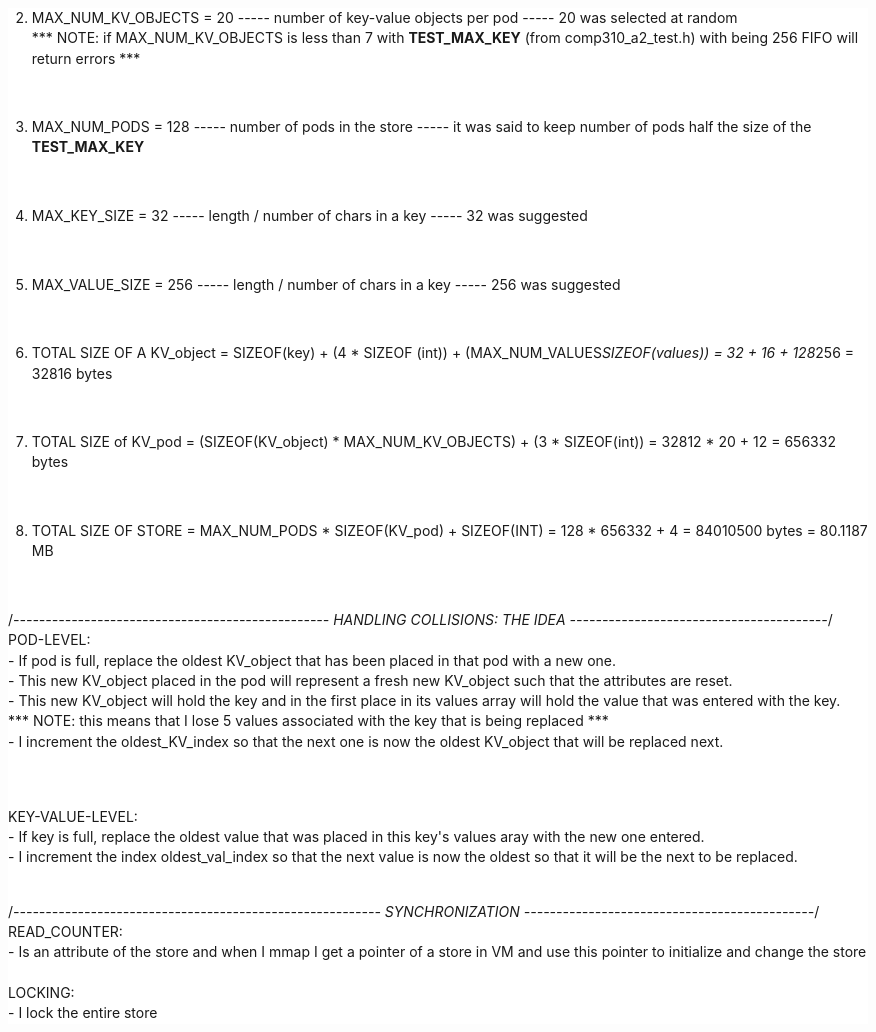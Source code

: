 2) MAX_NUM_KV_OBJECTS = 20 ----- number of key-value objects per pod ----- 20 was selected at random<br/>
 *** NOTE: if MAX_NUM_KV_OBJECTS is less than 7 with __TEST_MAX_KEY__ (from comp310_a2_test.h) with being 256 FIFO will return errors *** <br/>
<br/>

3) MAX_NUM_PODS = 128 ----- number of pods in the store	----- it was said to keep number of pods half the size of the __TEST_MAX_KEY__<br/> 
<br/>

4) MAX_KEY_SIZE	= 32 ----- length / number of chars in a key ----- 32 was suggested <br/>
<br/>

5) MAX_VALUE_SIZE = 256	----- length / number of chars in a key ----- 256 was suggested<br/>
<br/>

6) TOTAL SIZE OF A KV_object = SIZEOF(key) + (4 * SIZEOF (int)) + (MAX_NUM_VALUES*SIZEOF(values)) = 32 + 16 + 128*256 = 32816 bytes<br/>
<br/>

7) TOTAL SIZE of KV_pod = (SIZEOF(KV_object) * MAX_NUM_KV_OBJECTS) + (3 * SIZEOF(int)) = 32812 * 20 + 12 = 656332 bytes<br/>
<br/>


8) TOTAL SIZE OF STORE =  MAX_NUM_PODS * SIZEOF(KV_pod) + SIZEOF(INT) = 128 * 656332 + 4 = 84010500 bytes = 80.1187 MB<br/>
  <br/>

/*------------------------------------------------- HANDLING COLLISIONS: THE IDEA ----------------------------------------*/<br/>
POD-LEVEL:<br/>
	- If pod is full, replace the oldest KV_object that has been placed in that pod with a new one.<br/>
	- This new KV_object placed in the pod will represent a fresh new KV_object such that the attributes are reset.<br/>
	- This new KV_object will hold the key and in the first place in its values array will hold the value that was entered with the key.<br/>
		*** NOTE: this means that I lose 5 values associated with the key that is being replaced ***	<br/>
	- I increment the oldest_KV_index so that the next one is now the oldest KV_object that will be replaced next.<br/>
<br/>
<br/>

KEY-VALUE-LEVEL:<br/>
	- If key is full, replace the oldest value that was placed in this key's values aray with the new one entered.<br/>
	- I increment the index oldest_val_index so that the next value is now the oldest so that it will be the next to be replaced.<br/>
<br/>

/*--------------------------------------------------------- SYNCHRONIZATION ---------------------------------------------*/ <br/>
READ_COUNTER:<br/>
	- Is an attribute of the store and when I mmap I get a pointer of a store in VM and use this pointer to initialize and change the store<br/>
<br/>
LOCKING:<br/>
	- I lock the entire store<br/>
